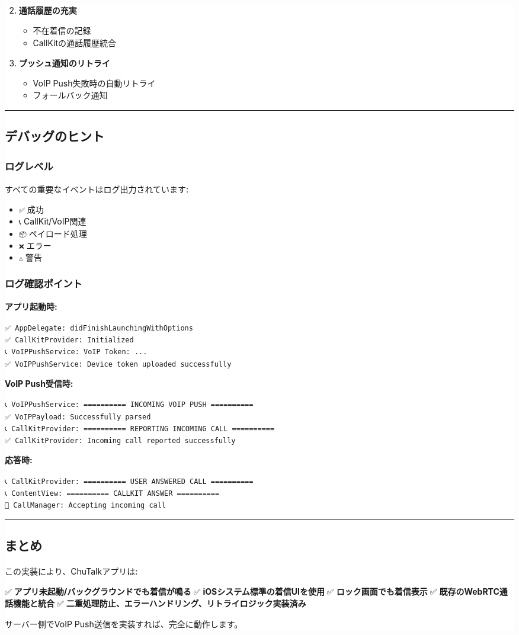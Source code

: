 2. **通話履歴の充実**
   - 不在着信の記録
   - CallKitの通話履歴統合

3. **プッシュ通知のリトライ**
   - VoIP Push失敗時の自動リトライ
   - フォールバック通知

---

## デバッグのヒント

### ログレベル

すべての重要なイベントはログ出力されています:

- `✅` 成功
- `📞` CallKit/VoIP関連
- `📦` ペイロード処理
- `❌` エラー
- `⚠️` 警告

### ログ確認ポイント

**アプリ起動時:**
```
✅ AppDelegate: didFinishLaunchingWithOptions
✅ CallKitProvider: Initialized
📞 VoIPPushService: VoIP Token: ...
✅ VoIPPushService: Device token uploaded successfully
```

**VoIP Push受信時:**
```
📞 VoIPPushService: ========== INCOMING VOIP PUSH ==========
✅ VoIPPayload: Successfully parsed
📞 CallKitProvider: ========== REPORTING INCOMING CALL ==========
✅ CallKitProvider: Incoming call reported successfully
```

**応答時:**
```
📞 CallKitProvider: ========== USER ANSWERED CALL ==========
📞 ContentView: ========== CALLKIT ANSWER ==========
🔵 CallManager: Accepting incoming call
```

---

## まとめ

この実装により、ChuTalkアプリは:

✅ **アプリ未起動/バックグラウンドでも着信が鳴る**
✅ **iOSシステム標準の着信UIを使用**
✅ **ロック画面でも着信表示**
✅ **既存のWebRTC通話機能と統合**
✅ **二重処理防止、エラーハンドリング、リトライロジック実装済み**

サーバー側でVoIP Push送信を実装すれば、完全に動作します。
